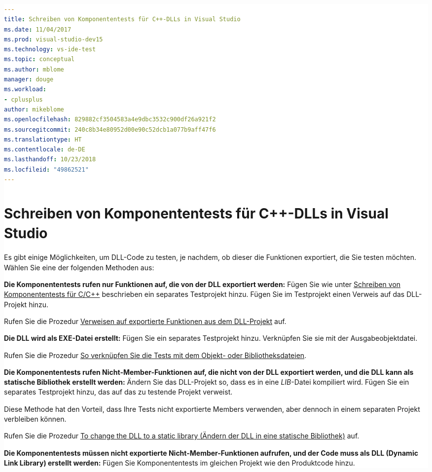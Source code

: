 ```yaml
---
title: Schreiben von Komponententests für C++-DLLs in Visual Studio
ms.date: 11/04/2017
ms.prod: visual-studio-dev15
ms.technology: vs-ide-test
ms.topic: conceptual
ms.author: mblome
manager: douge
ms.workload:
- cplusplus
author: mikeblome
ms.openlocfilehash: 829882cf3504583a4e9dbc3532c900df26a921f2
ms.sourcegitcommit: 240c8b34e80952d00e90c52dcb1a077b9aff47f6
ms.translationtype: HT
ms.contentlocale: de-DE
ms.lasthandoff: 10/23/2018
ms.locfileid: "49862521"
---
```

# <a name="write-unit-tests-for-c-dlls-in-visual-studio"></a>Schreiben von Komponententests für C++-DLLs in Visual Studio

 Es gibt einige Möglichkeiten, um DLL-Code zu testen, je nachdem, ob dieser die Funktionen exportiert, die Sie testen möchten. Wählen Sie eine der folgenden Methoden aus:

 **Die Komponententests rufen nur Funktionen auf, die von der DLL exportiert werden:** Fügen Sie wie unter [Schreiben von Komponententests für C/C++](writing-unit-tests-for-c-cpp.md) beschrieben ein separates Testprojekt hinzu. Fügen Sie im Testprojekt einen Verweis auf das DLL-Projekt hinzu.

 Rufen Sie die Prozedur [Verweisen auf exportierte Funktionen aus dem DLL-Projekt](#projectRef) auf.

 **Die DLL wird als EXE-Datei erstellt:** Fügen Sie ein separates Testprojekt hinzu. Verknüpfen Sie sie mit der Ausgabeobjektdatei.

 Rufen Sie die Prozedur [So verknüpfen Sie die Tests mit dem Objekt- oder Bibliotheksdateien](#objectRef).

 **Die Komponententests rufen Nicht-Member-Funktionen auf, die nicht von der DLL exportiert werden, und die DLL kann als statische Bibliothek erstellt werden:** Ändern Sie das DLL-Projekt so, dass es in eine *LIB*-Datei kompiliert wird. Fügen Sie ein separates Testprojekt hinzu, das auf das zu testende Projekt verweist.

 Diese Methode hat den Vorteil, dass Ihre Tests nicht exportierte Members verwenden, aber dennoch in einem separaten Projekt verbleiben können.

 Rufen Sie die Prozedur [To change the DLL to a static library (Ändern der DLL in eine statische Bibliothek)](#staticLink) auf.

 **Die Komponententests müssen nicht exportierte Nicht-Member-Funktionen aufrufen, und der Code muss als DLL (Dynamic Link Library) erstellt werden:** Fügen Sie Komponententests im gleichen Projekt wie den Produktcode hinzu.

